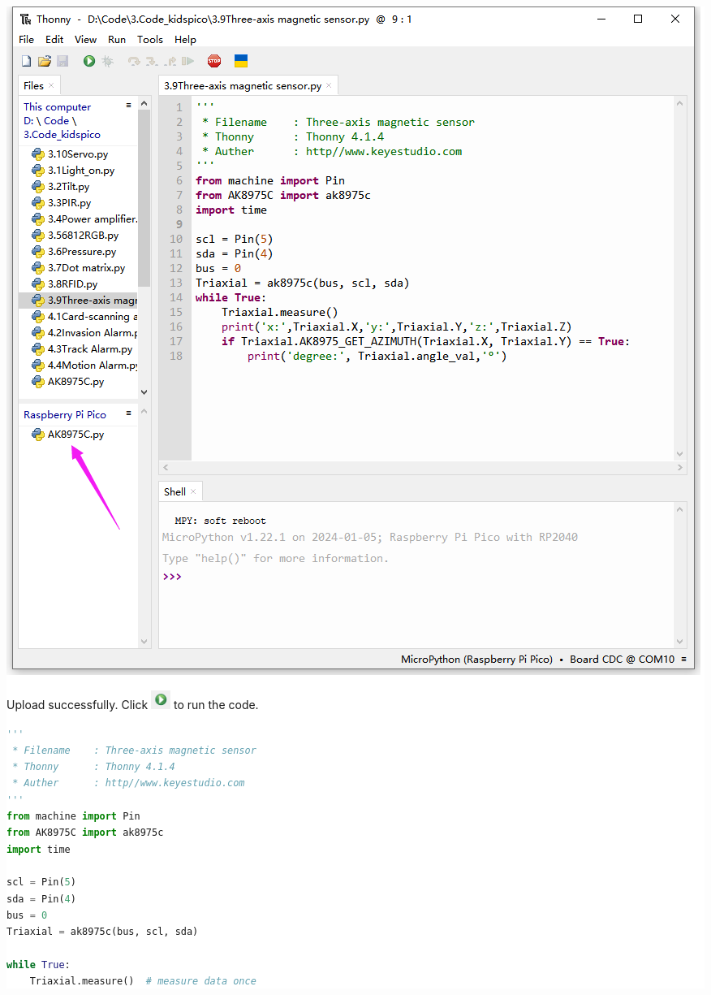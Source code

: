 ![3904](media/3904.png)

Upload successfully. Click ![1407](media/1407.png) to run the code.

```python
'''
 * Filename    : Three-axis magnetic sensor
 * Thonny      : Thonny 4.1.4
 * Auther      : http//www.keyestudio.com
'''
from machine import Pin
from AK8975C import ak8975c
import time

scl = Pin(5) 
sda = Pin(4)
bus = 0
Triaxial = ak8975c(bus, scl, sda)

while True:
    Triaxial.measure()  # measure data once
```